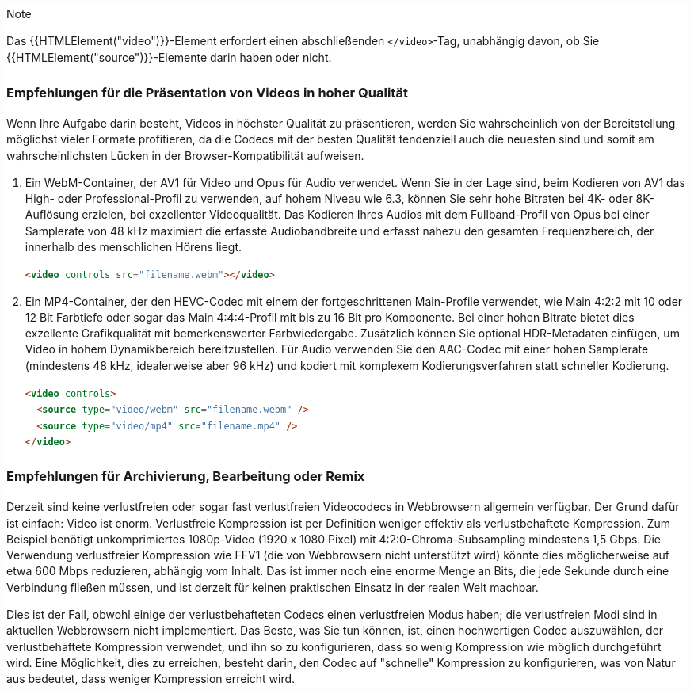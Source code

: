 > [!NOTE]
> Das {{HTMLElement("video")}}-Element erfordert einen abschließenden `</video>`-Tag, unabhängig davon, ob Sie {{HTMLElement("source")}}-Elemente darin haben oder nicht.

### Empfehlungen für die Präsentation von Videos in hoher Qualität

Wenn Ihre Aufgabe darin besteht, Videos in höchster Qualität zu präsentieren, werden Sie wahrscheinlich von der Bereitstellung möglichst vieler Formate profitieren, da die Codecs mit der besten Qualität tendenziell auch die neuesten sind und somit am wahrscheinlichsten Lücken in der Browser-Kompatibilität aufweisen.

1. Ein WebM-Container, der AV1 für Video und Opus für Audio verwendet. Wenn Sie in der Lage sind, beim Kodieren von AV1 das High- oder Professional-Profil zu verwenden, auf hohem Niveau wie 6.3, können Sie sehr hohe Bitraten bei 4K- oder 8K-Auflösung erzielen, bei exzellenter Videoqualität. Das Kodieren Ihres Audios mit dem Fullband-Profil von Opus bei einer Samplerate von 48 kHz maximiert die erfasste Audiobandbreite und erfasst nahezu den gesamten Frequenzbereich, der innerhalb des menschlichen Hörens liegt.

   ```html
   <video controls src="filename.webm"></video>
   ```

2. Ein MP4-Container, der den [HEVC](#hevc_h.265)-Codec mit einem der fortgeschrittenen Main-Profile verwendet, wie Main 4:2:2 mit 10 oder 12 Bit Farbtiefe oder sogar das Main 4:4:4-Profil mit bis zu 16 Bit pro Komponente. Bei einer hohen Bitrate bietet dies exzellente Grafikqualität mit bemerkenswerter Farbwiedergabe. Zusätzlich können Sie optional HDR-Metadaten einfügen, um Video in hohem Dynamikbereich bereitzustellen. Für Audio verwenden Sie den AAC-Codec mit einer hohen Samplerate (mindestens 48 kHz, idealerweise aber 96 kHz) und kodiert mit komplexem Kodierungsverfahren statt schneller Kodierung.

   ```html
   <video controls>
     <source type="video/webm" src="filename.webm" />
     <source type="video/mp4" src="filename.mp4" />
   </video>
   ```

### Empfehlungen für Archivierung, Bearbeitung oder Remix

Derzeit sind keine verlustfreien oder sogar fast verlustfreien Videocodecs in Webbrowsern allgemein verfügbar. Der Grund dafür ist einfach: Video ist enorm. Verlustfreie Kompression ist per Definition weniger effektiv als verlustbehaftete Kompression. Zum Beispiel benötigt unkomprimiertes 1080p-Video (1920 x 1080 Pixel) mit 4:2:0-Chroma-Subsampling mindestens 1,5 Gbps. Die Verwendung verlustfreier Kompression wie FFV1 (die von Webbrowsern nicht unterstützt wird) könnte dies möglicherweise auf etwa 600 Mbps reduzieren, abhängig vom Inhalt. Das ist immer noch eine enorme Menge an Bits, die jede Sekunde durch eine Verbindung fließen müssen, und ist derzeit für keinen praktischen Einsatz in der realen Welt machbar.

Dies ist der Fall, obwohl einige der verlustbehafteten Codecs einen verlustfreien Modus haben; die verlustfreien Modi sind in aktuellen Webbrowsern nicht implementiert. Das Beste, was Sie tun können, ist, einen hochwertigen Codec auszuwählen, der verlustbehaftete Kompression verwendet, und ihn so zu konfigurieren, dass so wenig Kompression wie möglich durchgeführt wird. Eine Möglichkeit, dies zu erreichen, besteht darin, den Codec auf "schnelle" Kompression zu konfigurieren, was von Natur aus bedeutet, dass weniger Kompression erreicht wird.

